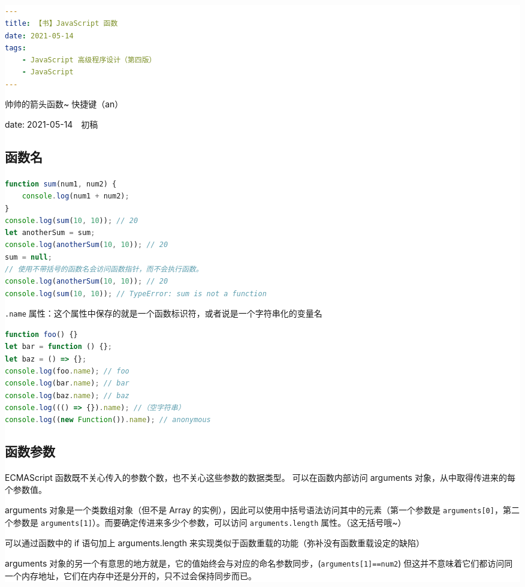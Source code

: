 ```yaml
---
title: 【书】JavaScript 函数
date: 2021-05-14
tags:
    - JavaScript 高级程序设计（第四版）
    - JavaScript
---
```


帅帅的箭头函数~
快捷键（an）

date: 2021-05-14　初稿

## 函数名

``` js
function sum(num1, num2) {
    console.log(num1 + num2);
}
console.log(sum(10, 10)); // 20
let anotherSum = sum;
console.log(anotherSum(10, 10)); // 20
sum = null;
// 使用不带括号的函数名会访问函数指针，而不会执行函数。
console.log(anotherSum(10, 10)); // 20
console.log(sum(10, 10)); // TypeError: sum is not a function
```

`.name` 属性：这个属性中保存的就是一个函数标识符，或者说是一个字符串化的变量名

``` js
function foo() {}
let bar = function () {};
let baz = () => {};
console.log(foo.name); // foo
console.log(bar.name); // bar
console.log(baz.name); // baz
console.log((() => {}).name); //（空字符串）
console.log((new Function()).name); // anonymous
```

## 函数参数

ECMAScript 函数既不关心传入的参数个数，也不关心这些参数的数据类型。
可以在函数内部访问 arguments 对象，从中取得传进来的每个参数值。

arguments 对象是一个类数组对象（但不是 Array 的实例），因此可以使用中括号语法访问其中的元素（第一个参数是 `arguments[0]`，第二个参数是 `arguments[1]`）。而要确定传进来多少个参数，可以访问 `arguments.length` 属性。（这无括号哦~）

可以通过函数中的 if 语句加上 arguments.length 来实现类似于函数重载的功能（弥补没有函数重载设定的缺陷）

arguments 对象的另一个有意思的地方就是，它的值始终会与对应的命名参数同步，(`arguments[1]==num2`) 但这并不意味着它们都访问同一个内存地址，它们在内存中还是分开的，只不过会保持同步而已。
